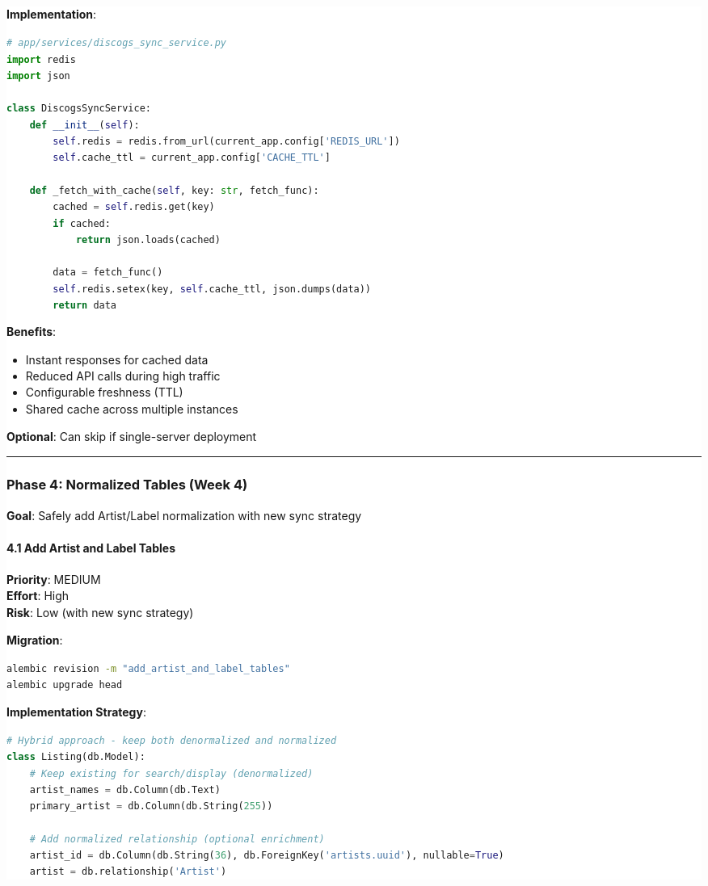 **Implementation**:
```python
# app/services/discogs_sync_service.py
import redis
import json

class DiscogsSyncService:
    def __init__(self):
        self.redis = redis.from_url(current_app.config['REDIS_URL'])
        self.cache_ttl = current_app.config['CACHE_TTL']
    
    def _fetch_with_cache(self, key: str, fetch_func):
        cached = self.redis.get(key)
        if cached:
            return json.loads(cached)
        
        data = fetch_func()
        self.redis.setex(key, self.cache_ttl, json.dumps(data))
        return data
```

**Benefits**:
- Instant responses for cached data
- Reduced API calls during high traffic
- Configurable freshness (TTL)
- Shared cache across multiple instances

**Optional**: Can skip if single-server deployment

---

### Phase 4: Normalized Tables (Week 4)
**Goal**: Safely add Artist/Label normalization with new sync strategy

#### 4.1 Add Artist and Label Tables
**Priority**: MEDIUM  
**Effort**: High  
**Risk**: Low (with new sync strategy)

**Migration**:
```bash
alembic revision -m "add_artist_and_label_tables"
alembic upgrade head
```

**Implementation Strategy**:
```python
# Hybrid approach - keep both denormalized and normalized
class Listing(db.Model):
    # Keep existing for search/display (denormalized)
    artist_names = db.Column(db.Text)
    primary_artist = db.Column(db.String(255))
    
    # Add normalized relationship (optional enrichment)
    artist_id = db.Column(db.String(36), db.ForeignKey('artists.uuid'), nullable=True)
    artist = db.relationship('Artist')
```
